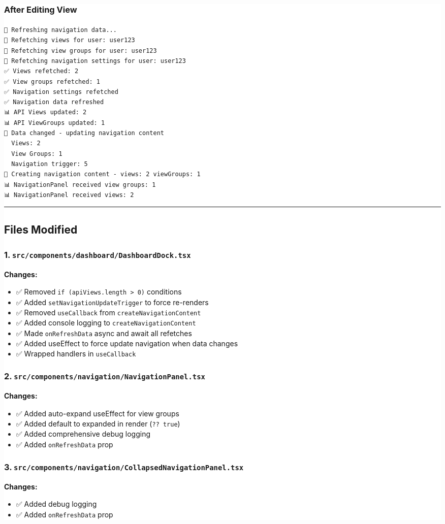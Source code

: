 ### After Editing View

```
🔄 Refreshing navigation data...
🔄 Refetching views for user: user123
🔄 Refetching view groups for user: user123
🔄 Refetching navigation settings for user: user123
✅ Views refetched: 2
✅ View groups refetched: 1
✅ Navigation settings refetched
✅ Navigation data refreshed
📊 API Views updated: 2
📊 API ViewGroups updated: 1
🔄 Data changed - updating navigation content
  Views: 2
  View Groups: 1
  Navigation trigger: 5
🔨 Creating navigation content - views: 2 viewGroups: 1
📊 NavigationPanel received view groups: 1
📊 NavigationPanel received views: 2
```

---

## Files Modified

### 1. `src/components/dashboard/DashboardDock.tsx`

**Changes:**
- ✅ Removed `if (apiViews.length > 0)` conditions
- ✅ Added `setNavigationUpdateTrigger` to force re-renders
- ✅ Removed `useCallback` from `createNavigationContent`
- ✅ Added console logging to `createNavigationContent`
- ✅ Made `onRefreshData` async and await all refetches
- ✅ Added useEffect to force update navigation when data changes
- ✅ Wrapped handlers in `useCallback`

### 2. `src/components/navigation/NavigationPanel.tsx`

**Changes:**
- ✅ Added auto-expand useEffect for view groups
- ✅ Added default to expanded in render (`?? true`)
- ✅ Added comprehensive debug logging
- ✅ Added `onRefreshData` prop

### 3. `src/components/navigation/CollapsedNavigationPanel.tsx`

**Changes:**
- ✅ Added debug logging
- ✅ Added `onRefreshData` prop
